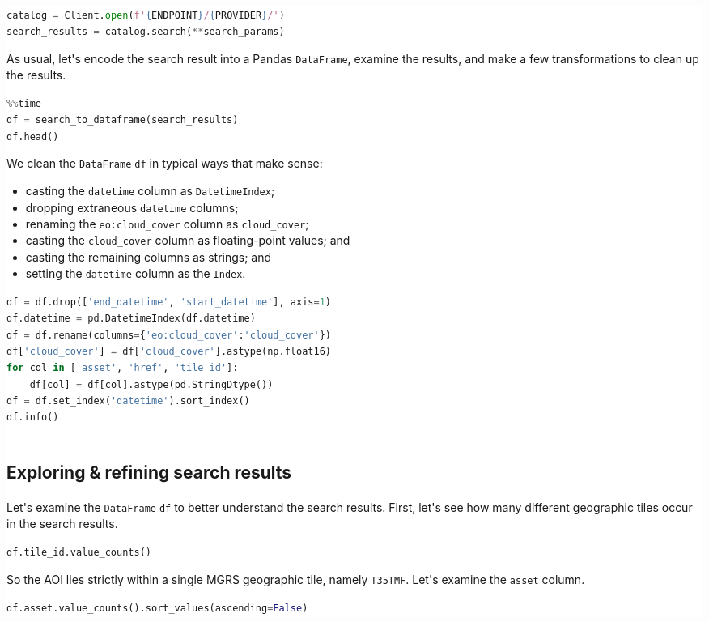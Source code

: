 ```python jupyter={"source_hidden": true}
catalog = Client.open(f'{ENDPOINT}/{PROVIDER}/')
search_results = catalog.search(**search_params)
```


As usual, let's encode the search result into a Pandas `DataFrame`, examine the results, and make a few transformations to clean up the results.


```python jupyter={"source_hidden": true}
%%time
df = search_to_dataframe(search_results)
df.head()
```


We clean the `DataFrame` `df` in typical ways that make sense:
+ casting the `datetime` column as `DatetimeIndex`;
+ dropping extraneous `datetime` columns;
+ renaming the `eo:cloud_cover` column as `cloud_cover`;
+ casting the `cloud_cover` column as floating-point values; and
+ casting the remaining columns as strings; and
+ setting the `datetime` column as the `Index`.


```python jupyter={"source_hidden": true}
df = df.drop(['end_datetime', 'start_datetime'], axis=1)
df.datetime = pd.DatetimeIndex(df.datetime)
df = df.rename(columns={'eo:cloud_cover':'cloud_cover'})
df['cloud_cover'] = df['cloud_cover'].astype(np.float16)
for col in ['asset', 'href', 'tile_id']:
    df[col] = df[col].astype(pd.StringDtype())
df = df.set_index('datetime').sort_index()
df.info()
```

---


## Exploring & refining search results


Let's examine the `DataFrame` `df` to better understand the search results. First, let's see how many different geographic tiles occur in the search results.


```python jupyter={"source_hidden": true}
df.tile_id.value_counts() 
```


So the AOI lies strictly within a single MGRS geographic tile, namely `T35TMF`. Let's examine the `asset` column.


```python jupyter={"source_hidden": true}
df.asset.value_counts().sort_values(ascending=False)
```

